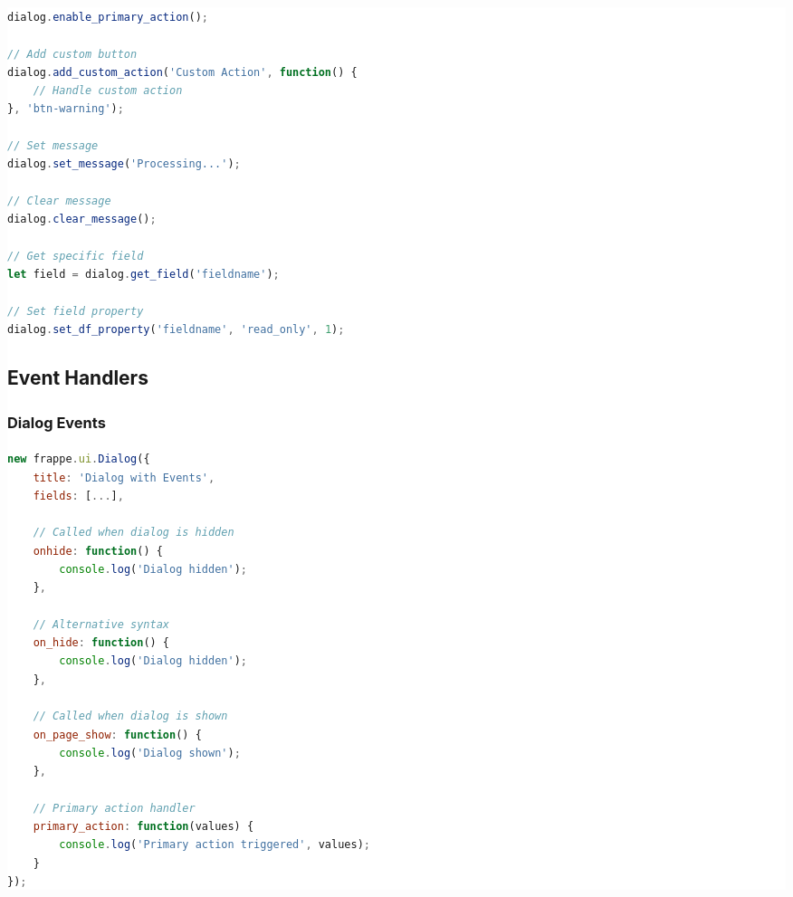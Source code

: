 ```javascript
dialog.enable_primary_action();

// Add custom button
dialog.add_custom_action('Custom Action', function() {
    // Handle custom action
}, 'btn-warning');

// Set message
dialog.set_message('Processing...');

// Clear message
dialog.clear_message();

// Get specific field
let field = dialog.get_field('fieldname');

// Set field property
dialog.set_df_property('fieldname', 'read_only', 1);
```

## Event Handlers

### Dialog Events

```javascript
new frappe.ui.Dialog({
    title: 'Dialog with Events',
    fields: [...],

    // Called when dialog is hidden
    onhide: function() {
        console.log('Dialog hidden');
    },

    // Alternative syntax
    on_hide: function() {
        console.log('Dialog hidden');
    },

    // Called when dialog is shown
    on_page_show: function() {
        console.log('Dialog shown');
    },

    // Primary action handler
    primary_action: function(values) {
        console.log('Primary action triggered', values);
    }
});
```
